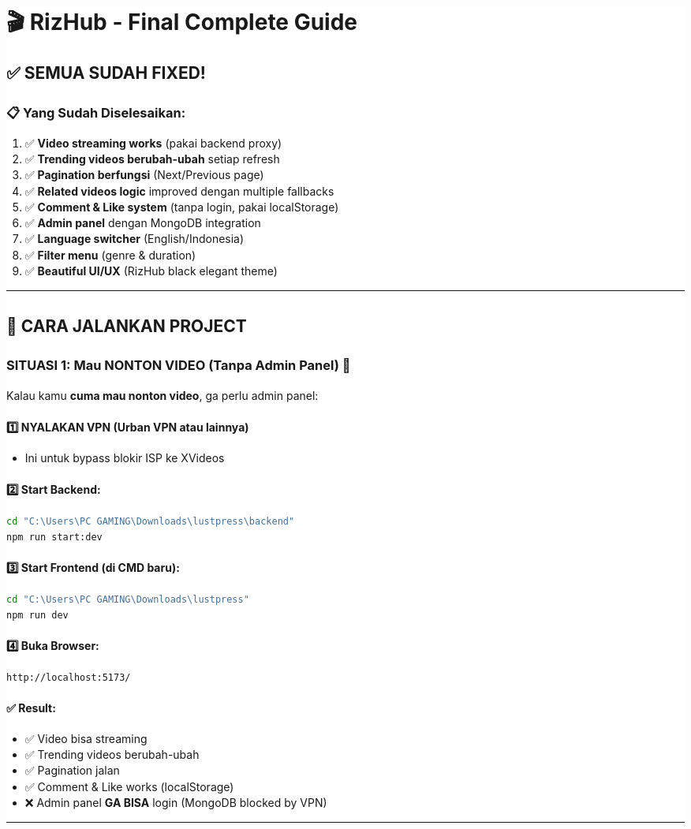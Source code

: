 # 🎬 RizHub - Final Complete Guide

## ✅ SEMUA SUDAH FIXED!

### 📋 Yang Sudah Diselesaikan:
1. ✅ **Video streaming works** (pakai backend proxy)
2. ✅ **Trending videos berubah-ubah** setiap refresh
3. ✅ **Pagination berfungsi** (Next/Previous page)
4. ✅ **Related videos logic** improved dengan multiple fallbacks
5. ✅ **Comment & Like system** (tanpa login, pakai localStorage)
6. ✅ **Admin panel** dengan MongoDB integration
7. ✅ **Language switcher** (English/Indonesia)
8. ✅ **Filter menu** (genre & duration)
9. ✅ **Beautiful UI/UX** (RizHub black elegant theme)

---

## 🚀 CARA JALANKAN PROJECT

### **SITUASI 1: Mau NONTON VIDEO (Tanpa Admin Panel)** 🎥

Kalau kamu **cuma mau nonton video**, ga perlu admin panel:

#### 1️⃣ **NYALAKAN VPN (Urban VPN atau lainnya)**
   - Ini untuk bypass blokir ISP ke XVideos

#### 2️⃣ **Start Backend:**
```bash
cd "C:\Users\PC GAMING\Downloads\lustpress\backend"
npm run start:dev
```

#### 3️⃣ **Start Frontend (di CMD baru):**
```bash
cd "C:\Users\PC GAMING\Downloads\lustpress"
npm run dev
```

#### 4️⃣ **Buka Browser:**
```
http://localhost:5173/
```

#### ✅ **Result:**
- ✅ Video bisa streaming
- ✅ Trending videos berubah-ubah
- ✅ Pagination jalan
- ✅ Comment & Like works (localStorage)
- ❌ Admin panel **GA BISA** login (MongoDB blocked by VPN)

---